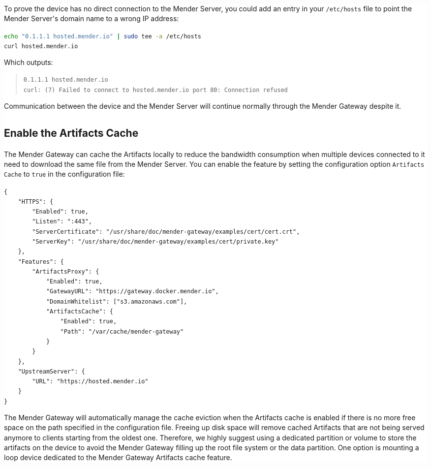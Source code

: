 To prove the device has no direct connection to the Mender Server, you could add an entry
in your `/etc/hosts` file to point the Mender Server's domain name to a wrong IP address:

```bash
echo "0.1.1.1 hosted.mender.io" | sudo tee -a /etc/hosts
curl hosted.mender.io
```

Which outputs:

> ```
> 0.1.1.1 hosted.mender.io
> curl: (7) Failed to connect to hosted.mender.io port 80: Connection refused
> ```

Communication between the device and the Mender Server will continue normally through the
Mender Gateway despite it.

## Enable the Artifacts Cache

The Mender Gateway can cache the Artifacts locally to reduce the bandwidth consumption when
multiple devices connected to it need to download the same file from the Mender Server. You can
enable the feature by setting the configuration option `ArtifactsCache` to `true` in the
configuration file:

```
{
	"HTTPS": {
		"Enabled": true,
		"Listen": ":443",
		"ServerCertificate": "/usr/share/doc/mender-gateway/examples/cert/cert.crt",
		"ServerKey": "/usr/share/doc/mender-gateway/examples/cert/private.key"
	},
	"Features": {
		"ArtifactsProxy": {
			"Enabled": true,
			"GatewayURL": "https://gateway.docker.mender.io",
			"DomainWhitelist": ["s3.amazonaws.com"],
			"ArtifactsCache": {
				"Enabled": true,
				"Path": "/var/cache/mender-gateway"
			}
		}
	},
	"UpstreamServer": {
		"URL": "https://hosted.mender.io"
	}
}
```

The Mender Gateway will automatically manage the cache eviction when the
Artifacts cache is enabled if there is no more free space on the path specified
in the configuration file. Freeing up disk space will remove cached Artifacts
that are not being served anymore to clients starting from the oldest one.
Therefore, we highly suggest using a dedicated partition or volume to store
the artifacts on the device to avoid the Mender Gateway filling up the root file
system or the data partition. One option is mounting a loop device dedicated to
the Mender Gateway Artifacts cache feature.
